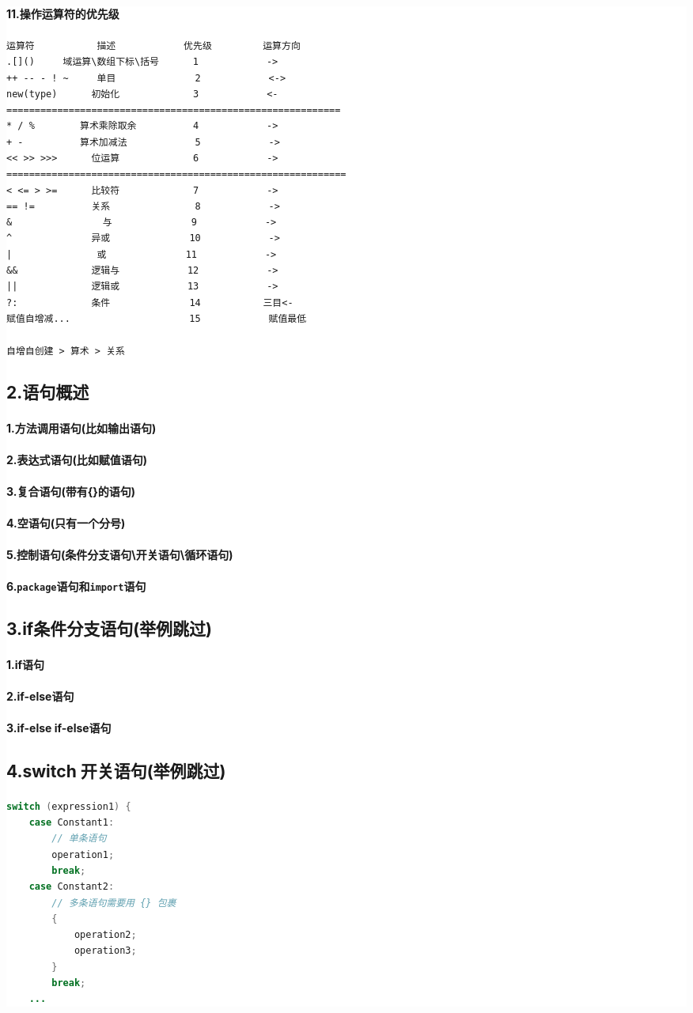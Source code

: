 #### **11.操作运算符的优先级**

``` 
运算符   	      描述    		优先级  		运算方向
.[]()	  域运算\数组下标\括号      1 			->
++ -- - ! ~     单目              2            <->
new(type)      初始化             3            <-
===========================================================
* / %        算术乘除取余          4            ->
+ -          算术加减法            5            ->
<< >> >>>      位运算             6            ->
============================================================
< <= > >=      比较符             7            ->
== !=          关系               8            ->
&                与              9            ->
^              异或              10            ->
|               或              11            ->
&&             逻辑与            12            ->
||             逻辑或            13            ->
?:             条件              14           三目<-
赋值自增减...                     15            赋值最低

自增自创建 > 算术 > 关系
```

## **2.语句概述**

#### **1.方法调用语句(比如输出语句)**

#### **2.表达式语句(比如赋值语句)**

#### **3.复合语句(带有{}的语句)**

#### **4.空语句(只有一个分号)**

#### **5.控制语句(条件分支语句\开关语句\循环语句)**

#### **6.`package`语句和`import`语句**

## **3.if条件分支语句(举例跳过)**

#### **1.if语句**

#### **2.if-else语句**

#### **3.if-else if-else语句**

## **4.switch 开关语句(举例跳过)**

```java
switch (expression1) {
    case Constant1:
        // 单条语句
        operation1;
        break;
    case Constant2:
        // 多条语句需要用 {} 包裹
        {
            operation2;
            operation3;
        }
        break;
	...
```